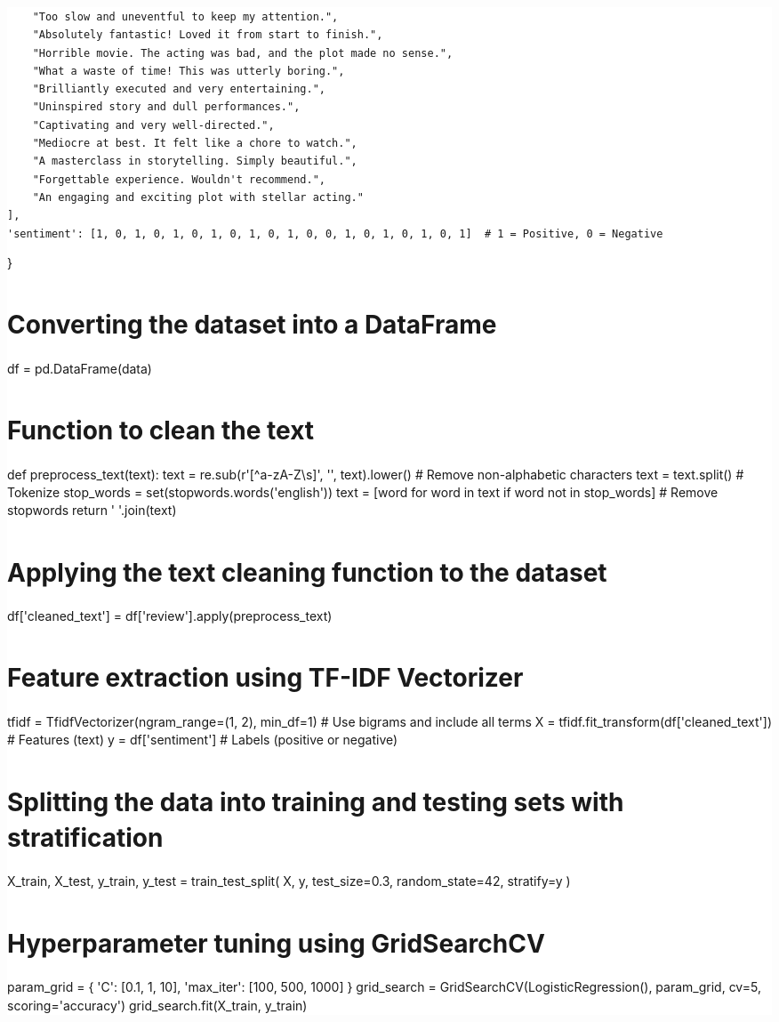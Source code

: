         "Too slow and uneventful to keep my attention.",
        "Absolutely fantastic! Loved it from start to finish.",
        "Horrible movie. The acting was bad, and the plot made no sense.",
        "What a waste of time! This was utterly boring.",
        "Brilliantly executed and very entertaining.",
        "Uninspired story and dull performances.",
        "Captivating and very well-directed.",
        "Mediocre at best. It felt like a chore to watch.",
        "A masterclass in storytelling. Simply beautiful.",
        "Forgettable experience. Wouldn't recommend.",
        "An engaging and exciting plot with stellar acting."
    ],
    'sentiment': [1, 0, 1, 0, 1, 0, 1, 0, 1, 0, 1, 0, 0, 1, 0, 1, 0, 1, 0, 1]  # 1 = Positive, 0 = Negative
}

# Converting the dataset into a DataFrame
df = pd.DataFrame(data)

# Function to clean the text
def preprocess_text(text):
    text = re.sub(r'[^a-zA-Z\s]', '', text).lower()  # Remove non-alphabetic characters
    text = text.split()  # Tokenize
    stop_words = set(stopwords.words('english'))
    text = [word for word in text if word not in stop_words]  # Remove stopwords
    return ' '.join(text)

# Applying the text cleaning function to the dataset
df['cleaned_text'] = df['review'].apply(preprocess_text)

# Feature extraction using TF-IDF Vectorizer
tfidf = TfidfVectorizer(ngram_range=(1, 2), min_df=1)  # Use bigrams and include all terms
X = tfidf.fit_transform(df['cleaned_text'])  # Features (text)
y = df['sentiment']  # Labels (positive or negative)

# Splitting the data into training and testing sets with stratification
X_train, X_test, y_train, y_test = train_test_split(
    X, y, test_size=0.3, random_state=42, stratify=y
)

# Hyperparameter tuning using GridSearchCV
param_grid = {
    'C': [0.1, 1, 10],
    'max_iter': [100, 500, 1000]
}
grid_search = GridSearchCV(LogisticRegression(), param_grid, cv=5, scoring='accuracy')
grid_search.fit(X_train, y_train)
